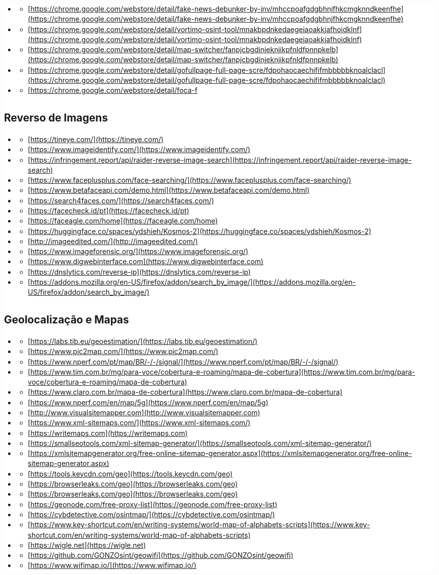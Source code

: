 - - [https://chrome.google.com/webstore/detail/fake-news-debunker-by-inv/mhccpoafgdgbhnjfhkcmgknndkeenfhe](https://chrome.google.com/webstore/detail/fake-news-debunker-by-inv/mhccpoafgdgbhnjfhkcmgknndkeenfhe)
- - [https://chrome.google.com/webstore/detail/vortimo-osint-tool/mnakbpdnkedaegeiaoakkjafhoidklnf](https://chrome.google.com/webstore/detail/vortimo-osint-tool/mnakbpdnkedaegeiaoakkjafhoidklnf)
- - [https://chrome.google.com/webstore/detail/map-switcher/fanpjcbgdinjeknjikpfnldfpnnpkelb](https://chrome.google.com/webstore/detail/map-switcher/fanpjcbgdinjeknjikpfnldfpnnpkelb)
- - [https://chrome.google.com/webstore/detail/gofullpage-full-page-scre/fdpohaocaechififmbbbbbknoalclacl](https://chrome.google.com/webstore/detail/gofullpage-full-page-scre/fdpohaocaechififmbbbbbknoalclacl)
- - [https://chrome.google.com/webstore/detail/foca-f

## Reverso de Imagens
- - [https://tineye.com/](https://tineye.com/)
- - [https://www.imageidentify.com/](https://www.imageidentify.com/)
- - [https://infringement.report/api/raider-reverse-image-search](https://infringement.report/api/raider-reverse-image-search)
- - [https://www.faceplusplus.com/face-searching/](https://www.faceplusplus.com/face-searching/)
- - [https://www.betafaceapi.com/demo.html](https://www.betafaceapi.com/demo.html)
- - [https://search4faces.com/](https://search4faces.com/)
- - [https://facecheck.id/pt](https://facecheck.id/pt)
- - [https://faceagle.com/home](https://faceagle.com/home)
- - [https://huggingface.co/spaces/ydshieh/Kosmos-2](https://huggingface.co/spaces/ydshieh/Kosmos-2)
- - [http://imageedited.com/](http://imageedited.com/)
- - [https://www.imageforensic.org/](https://www.imageforensic.org/)
- - [https://www.digwebinterface.com](https://www.digwebinterface.com)
- - [https://dnslytics.com/reverse-ip](https://dnslytics.com/reverse-ip)
- - [https://addons.mozilla.org/en-US/firefox/addon/search_by_image/](https://addons.mozilla.org/en-US/firefox/addon/search_by_image/)

## Geolocalização e Mapas
- - [https://labs.tib.eu/geoestimation/](https://labs.tib.eu/geoestimation/)
- - [https://www.pic2map.com/](https://www.pic2map.com/)
- - [https://www.nperf.com/pt/map/BR/-/-/signal/](https://www.nperf.com/pt/map/BR/-/-/signal/)
- - [https://www.tim.com.br/mg/para-voce/cobertura-e-roaming/mapa-de-cobertura](https://www.tim.com.br/mg/para-voce/cobertura-e-roaming/mapa-de-cobertura)
- - [https://www.claro.com.br/mapa-de-cobertura](https://www.claro.com.br/mapa-de-cobertura)
- - [https://www.nperf.com/en/map/5g](https://www.nperf.com/en/map/5g)
- - [http://www.visualsitemapper.com](http://www.visualsitemapper.com)
- - [https://www.xml-sitemaps.com/](https://www.xml-sitemaps.com/)
- - [https://writemaps.com](https://writemaps.com)
- - [https://smallseotools.com/xml-sitemap-generator/](https://smallseotools.com/xml-sitemap-generator/)
- - [https://xmlsitemapgenerator.org/free-online-sitemap-generator.aspx](https://xmlsitemapgenerator.org/free-online-sitemap-generator.aspx)
- - [https://tools.keycdn.com/geo](https://tools.keycdn.com/geo)
- - [https://browserleaks.com/geo](https://browserleaks.com/geo)
- - [https://browserleaks.com/geo](https://browserleaks.com/geo)
- - [https://geonode.com/free-proxy-list](https://geonode.com/free-proxy-list)
- - [https://cybdetective.com/osintmap/](https://cybdetective.com/osintmap/)
- - [https://www.key-shortcut.com/en/writing-systems/world-map-of-alphabets-scripts](https://www.key-shortcut.com/en/writing-systems/world-map-of-alphabets-scripts)
- - [https://wigle.net](https://wigle.net)
- - [https://github.com/GONZOsint/geowifi](https://github.com/GONZOsint/geowifi)
- - [https://www.wifimap.io/](https://www.wifimap.io/)
